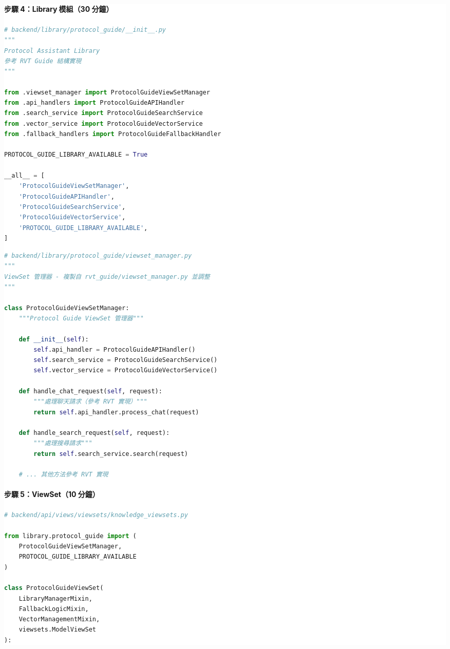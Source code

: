 #### 步驟 4：Library 模組（30 分鐘）
```python
# backend/library/protocol_guide/__init__.py
"""
Protocol Assistant Library
參考 RVT Guide 結構實現
"""

from .viewset_manager import ProtocolGuideViewSetManager
from .api_handlers import ProtocolGuideAPIHandler
from .search_service import ProtocolGuideSearchService
from .vector_service import ProtocolGuideVectorService
from .fallback_handlers import ProtocolGuideFallbackHandler

PROTOCOL_GUIDE_LIBRARY_AVAILABLE = True

__all__ = [
    'ProtocolGuideViewSetManager',
    'ProtocolGuideAPIHandler',
    'ProtocolGuideSearchService',
    'ProtocolGuideVectorService',
    'PROTOCOL_GUIDE_LIBRARY_AVAILABLE',
]
```

```python
# backend/library/protocol_guide/viewset_manager.py
"""
ViewSet 管理器 - 複製自 rvt_guide/viewset_manager.py 並調整
"""

class ProtocolGuideViewSetManager:
    """Protocol Guide ViewSet 管理器"""
    
    def __init__(self):
        self.api_handler = ProtocolGuideAPIHandler()
        self.search_service = ProtocolGuideSearchService()
        self.vector_service = ProtocolGuideVectorService()
    
    def handle_chat_request(self, request):
        """處理聊天請求（參考 RVT 實現）"""
        return self.api_handler.process_chat(request)
    
    def handle_search_request(self, request):
        """處理搜尋請求"""
        return self.search_service.search(request)
    
    # ... 其他方法參考 RVT 實現
```

#### 步驟 5：ViewSet（10 分鐘）
```python
# backend/api/views/viewsets/knowledge_viewsets.py

from library.protocol_guide import (
    ProtocolGuideViewSetManager,
    PROTOCOL_GUIDE_LIBRARY_AVAILABLE
)

class ProtocolGuideViewSet(
    LibraryManagerMixin,
    FallbackLogicMixin,
    VectorManagementMixin,
    viewsets.ModelViewSet
):
```